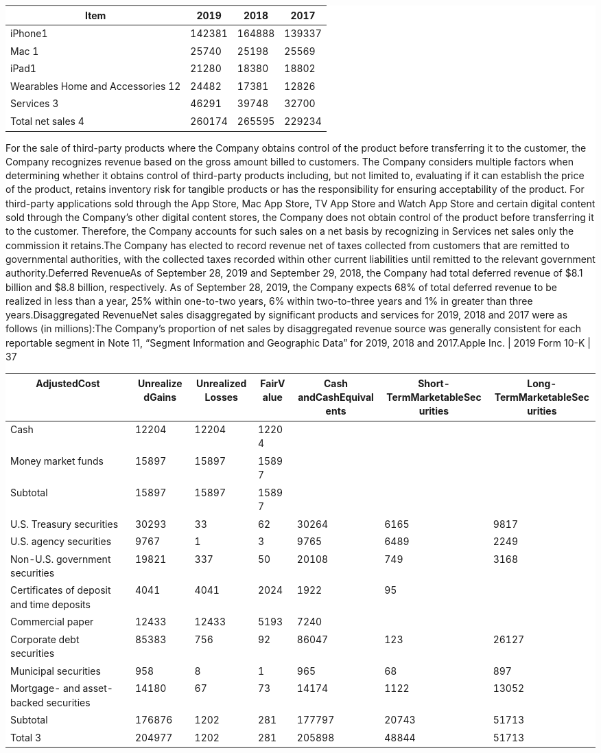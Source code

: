 
| Item | 2019 | 2018 | 2017 |
| --- | --- | --- | --- |
| iPhone1 | 142381 | 164888 | 139337 |
| Mac 1 | 25740 | 25198 | 25569 |
| iPad1 | 21280 | 18380 | 18802 |
| Wearables Home and Accessories 12 | 24482 | 17381 | 12826 |
| Services 3 | 46291 | 39748 | 32700 |
| Total net sales 4 | 260174 | 265595 | 229234 |


For the sale of third-party products where the Company obtains control of the product before transferring it to the customer, the Company recognizes revenue based on the gross amount billed to customers. The Company considers multiple factors when determining whether it obtains control of third-party products including, but not limited to, evaluating if it can establish the price of the product, retains inventory risk for tangible products or has the responsibility for ensuring acceptability of the product. For third-party applications sold through the App Store, Mac App Store, TV App Store and Watch App Store and certain digital content sold through the Company’s other digital content stores, the Company does not obtain control of the product before transferring it to the customer. Therefore, the Company accounts for such sales on a net basis by recognizing in Services net sales only the commission it retains.The Company has elected to record revenue net of taxes collected from customers that are remitted to governmental authorities, with the collected taxes recorded within other current liabilities until remitted to the relevant government authority.Deferred RevenueAs of September 28, 2019 and September 29, 2018, the Company had total deferred revenue of $8.1 billion and $8.8 billion, respectively. As of September 28, 2019, the Company expects 68% of total deferred revenue to be realized in less than a year, 25% within one-to-two years, 6% within two-to-three years and 1% in greater than three years.Disaggregated RevenueNet sales disaggregated by significant products and services for 2019, 2018 and 2017 were as follows (in millions):The Company’s proportion of net sales by disaggregated revenue source was generally consistent for each reportable segment in Note 11, “Segment Information and Geographic Data” for 2019, 2018 and 2017.Apple Inc. | 2019 Form 10-K | 37


| AdjustedCost | UnrealizedGains | UnrealizedLosses | FairValue | Cash andCashEquivalents | Short-TermMarketableSecurities | Long-TermMarketableSecurities |
| --- | --- | --- | --- | --- | --- | --- |
| Cash | 12204 | 12204 | 12204 |
| Money market funds | 15897 | 15897 | 15897 |
| Subtotal | 15897 | 15897 | 15897 |
| U.S. Treasury securities | 30293 | 33 | 62 | 30264 | 6165 | 9817 | 14282 |
| U.S. agency securities | 9767 | 1 | 3 | 9765 | 6489 | 2249 | 1027 |
| Non-U.S. government securities | 19821 | 337 | 50 | 20108 | 749 | 3168 | 16191 |
| Certificates of deposit and time deposits | 4041 | 4041 | 2024 | 1922 | 95 |
| Commercial paper | 12433 | 12433 | 5193 | 7240 |
| Corporate debt securities | 85383 | 756 | 92 | 86047 | 123 | 26127 | 59797 |
| Municipal securities | 958 | 8 | 1 | 965 | 68 | 897 |
| Mortgage- and asset-backed securities | 14180 | 67 | 73 | 14174 | 1122 | 13052 |
| Subtotal | 176876 | 1202 | 281 | 177797 | 20743 | 51713 | 105341 |
| Total 3 | 204977 | 1202 | 281 | 205898 | 48844 | 51713 | 105341 |
